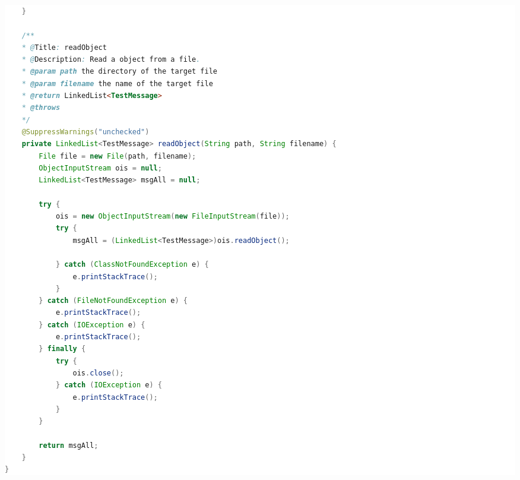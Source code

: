 ```java
    }

    /**
    * @Title: readObject
    * @Description: Read a object from a file.
    * @param path the directory of the target file
    * @param filename the name of the target file
    * @return LinkedList<TestMessage>
    * @throws
    */
    @SuppressWarnings("unchecked")
    private LinkedList<TestMessage> readObject(String path, String filename) {
        File file = new File(path, filename);
        ObjectInputStream ois = null;
        LinkedList<TestMessage> msgAll = null;

        try {
            ois = new ObjectInputStream(new FileInputStream(file));
            try {
                msgAll = (LinkedList<TestMessage>)ois.readObject();

            } catch (ClassNotFoundException e) {
                e.printStackTrace();
            }
        } catch (FileNotFoundException e) {
            e.printStackTrace();
        } catch (IOException e) {
            e.printStackTrace();
        } finally {
            try {
                ois.close();
            } catch (IOException e) {
                e.printStackTrace();
            }
        }

        return msgAll;
    }
}
```

